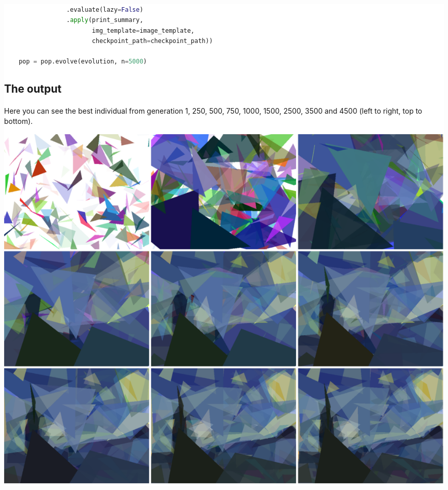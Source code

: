 ```python
                 .evaluate(lazy=False)
                 .apply(print_summary,
                        img_template=image_template,
                        checkpoint_path=checkpoint_path))

    pop = pop.evolve(evolution, n=5000)
``` 

## The output

Here you can see the best individual from generation 1, 250, 500, 750, 1000, 1500, 2500, 3500 and 4500 (left to right, 
top to bottom).

![Output after various generations](/assets/posts/2020-01-12-Genetic-Art-Algorithm/evolution_grid.png)


